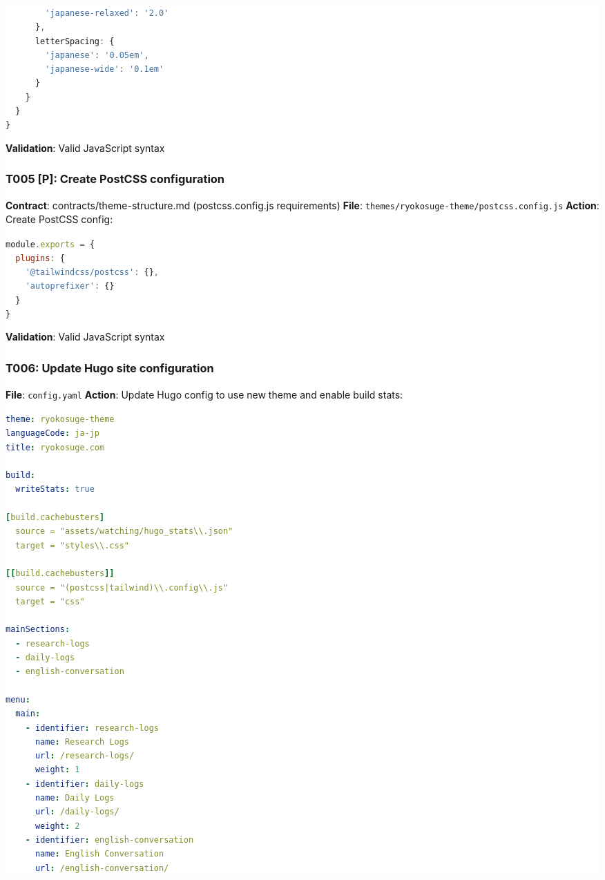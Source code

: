 ```javascript
        'japanese-relaxed': '2.0'
      },
      letterSpacing: {
        'japanese': '0.05em',
        'japanese-wide': '0.1em'
      }
    }
  }
}
```
**Validation**: Valid JavaScript syntax

### T005 [P]: Create PostCSS configuration
**Contract**: contracts/theme-structure.md (postcss.config.js requirements)
**File**: `themes/ryokosuge-theme/postcss.config.js`
**Action**: Create PostCSS config:
```javascript
module.exports = {
  plugins: {
    '@tailwindcss/postcss': {},
    'autoprefixer': {}
  }
}
```
**Validation**: Valid JavaScript syntax

### T006: Update Hugo site configuration
**File**: `config.yaml`
**Action**: Update Hugo config to use new theme and enable build stats:
```yaml
theme: ryokosuge-theme
languageCode: ja-jp
title: ryokosuge.com

build:
  writeStats: true

[build.cachebusters]
  source = "assets/watching/hugo_stats\\.json"
  target = "styles\\.css"

[[build.cachebusters]]
  source = "(postcss|tailwind)\\.config\\.js"
  target = "css"

mainSections:
  - research-logs
  - daily-logs
  - english-conversation

menu:
  main:
    - identifier: research-logs
      name: Research Logs
      url: /research-logs/
      weight: 1
    - identifier: daily-logs
      name: Daily Logs
      url: /daily-logs/
      weight: 2
    - identifier: english-conversation
      name: English Conversation
      url: /english-conversation/
```